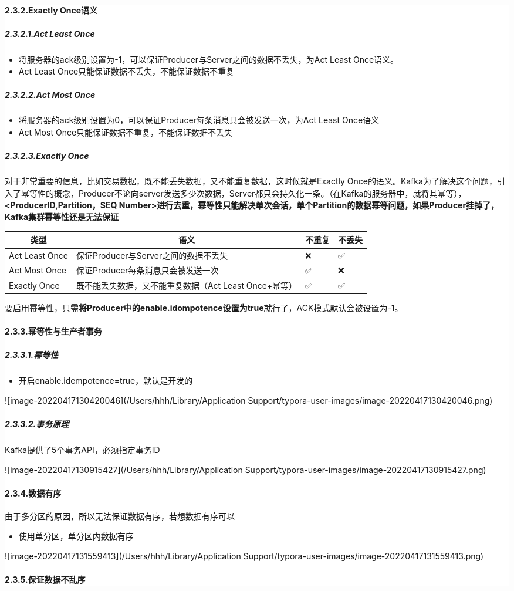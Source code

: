 

#### 2.3.2.Exactly Once语义

##### 2.3.2.1.Act Least Once

- 将服务器的ack级别设置为-1，可以保证Producer与Server之间的数据不丢失，为Act Least Once语义。
- Act Least Once只能保证数据不丢失，不能保证数据不重复

##### 2.3.2.2.Act Most Once

- 将服务器的ack级别设置为0，可以保证Producer每条消息只会被发送一次，为Act Least Once语义
- Act Most Once只能保证数据不重复，不能保证数据不丢失 

##### 2.3.2.3.Exactly Once

对于非常重要的信息，比如交易数据，既不能丢失数据，又不能重复数据，这时候就是Exactly Once的语义。Kafka为了解决这个问题，引入了幂等性的概念，Producer不论向server发送多少次数据，Server都只会持久化一条。（在Kafka的服务器中，就将其幂等），**<ProducerID,Partition，SEQ Number>进行去重，幂等性只能解决单次会话，单个Partition的数据幂等问题，如果Producer挂掉了，Kafka集群幂等性还是无法保证**

| 类型           | 语义                                                  | 不重复 | 不丢失 |
| -------------- | ----------------------------------------------------- | ------ | ------ |
| Act Least Once | 保证Producer与Server之间的数据不丢失                  | ❌      | ✅      |
| Act Most Once  | 保证Producer每条消息只会被发送一次                    | ✅      | ❌      |
| Exactly Once   | 既不能丢失数据，又不能重复数据（Act Least Once+幂等） | ✅      | ✅      |

要启用幂等性，只需**将Producer中的enable.idompotence设置为true**就行了，ACK模式默认会被设置为-1。

#### 2.3.3.幂等性与生产者事务

##### 2.3.3.1.幂等性

- 开启enable.idempotence=true，默认是开发的

![image-20220417130420046](/Users/hhh/Library/Application Support/typora-user-images/image-20220417130420046.png)

##### 2.3.3.2.事务原理

Kafka提供了5个事务API，必须指定事务ID



![image-20220417130915427](/Users/hhh/Library/Application Support/typora-user-images/image-20220417130915427.png)



#### 2.3.4.数据有序

由于多分区的原因，所以无法保证数据有序，若想数据有序可以

- 使用单分区，单分区内数据有序



![image-20220417131559413](/Users/hhh/Library/Application Support/typora-user-images/image-20220417131559413.png)

#### 2.3.5.保证数据不乱序
